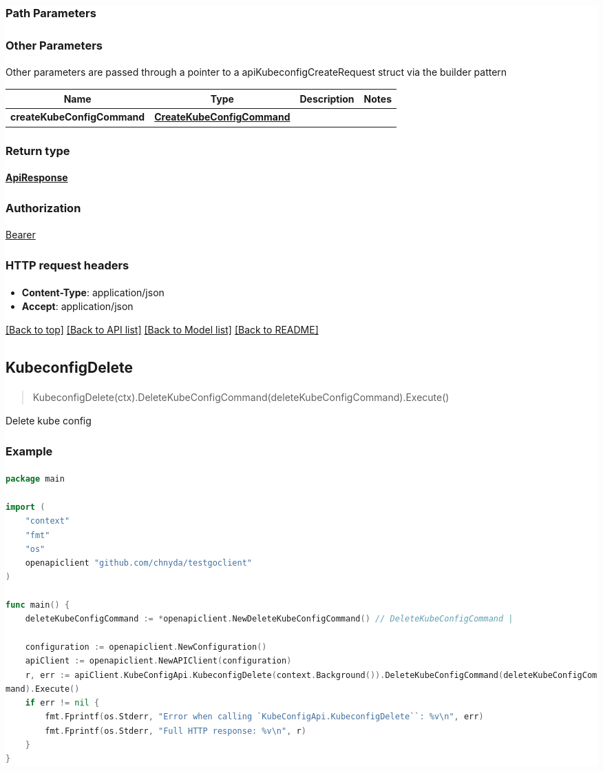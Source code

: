 ### Path Parameters



### Other Parameters

Other parameters are passed through a pointer to a apiKubeconfigCreateRequest struct via the builder pattern


Name | Type | Description  | Notes
------------- | ------------- | ------------- | -------------
 **createKubeConfigCommand** | [**CreateKubeConfigCommand**](CreateKubeConfigCommand.md) |  | 

### Return type

[**ApiResponse**](ApiResponse.md)

### Authorization

[Bearer](../README.md#Bearer)

### HTTP request headers

- **Content-Type**: application/json
- **Accept**: application/json

[[Back to top]](#) [[Back to API list]](../README.md#documentation-for-api-endpoints)
[[Back to Model list]](../README.md#documentation-for-models)
[[Back to README]](../README.md)


## KubeconfigDelete

> KubeconfigDelete(ctx).DeleteKubeConfigCommand(deleteKubeConfigCommand).Execute()

Delete kube config

### Example

```go
package main

import (
    "context"
    "fmt"
    "os"
    openapiclient "github.com/chnyda/testgoclient"
)

func main() {
    deleteKubeConfigCommand := *openapiclient.NewDeleteKubeConfigCommand() // DeleteKubeConfigCommand | 

    configuration := openapiclient.NewConfiguration()
    apiClient := openapiclient.NewAPIClient(configuration)
    r, err := apiClient.KubeConfigApi.KubeconfigDelete(context.Background()).DeleteKubeConfigCommand(deleteKubeConfigCommand).Execute()
    if err != nil {
        fmt.Fprintf(os.Stderr, "Error when calling `KubeConfigApi.KubeconfigDelete``: %v\n", err)
        fmt.Fprintf(os.Stderr, "Full HTTP response: %v\n", r)
    }
}
```

